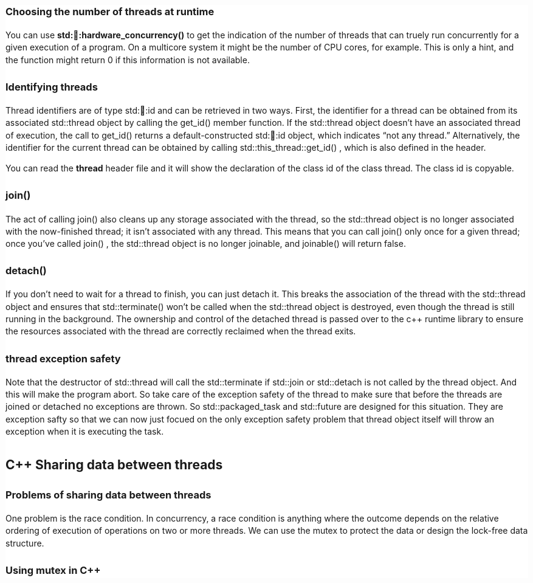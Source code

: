 ### Choosing the number of threads at runtime

You can use **std::thread::hardware_concurrency()** to get the indication of the number of threads that can truely run concurrently for a given execution of a program. On a multicore system it might be the number of CPU cores, for example. This is only a hint, and the function might return 0 if this information is not available.

### Identifying threads

Thread identifiers are of type std::thread::id and can be retrieved in two ways. First, the identifier for a thread can be obtained from its associated std::thread object by calling the get_id() member function. If the std::thread object doesn’t have an associated thread of execution, the call to get_id() returns a default-constructed std::thread::id object, which indicates “not any thread.” Alternatively, the identifier for the current thread can be obtained by calling std::this_thread::get_id() , which is also defined in the <thread> header.

You can read the **thread** header file and it will show the declaration of the class id of the class thread. The class id is copyable.

### join()

The act of calling join() also cleans up any storage associated with the thread, so the std::thread object is no longer associated with the now-finished thread; it isn’t associated with any thread. This means that you can call join() only once for a given thread; once you’ve called join() , the std::thread object is no longer joinable, and joinable() will return false.

### detach()

If you don’t need to wait for a thread to finish, you can just detach it. This breaks the association of the thread with the std::thread object and ensures that std::terminate() won’t be called when the std::thread object is destroyed, even though the thread is still running in the background. The ownership and control of the detached thread is passed over to the c++ runtime library to ensure the resources associated with the thread are correctly reclaimed when the thread exits.

### thread exception safety

Note that the destructor of std::thread will call the std::terminate if std::join or std::detach is not called by the thread object. And this will make the program abort. So take care of the exception safety of the thread to make sure that before the threads are joined or detached no exceptions are thrown. So std::packaged_task and std::future are designed for this situation. They are exception safty so that we can now just focued on the only exception safety problem that thread object itself will throw an exception when it is executing the task.

## C++ Sharing data between threads

### Problems of sharing data between threads

One problem is the race condition. In concurrency, a race condition is anything where the outcome depends on the relative ordering of execution of operations on two or more threads. We can use the mutex to protect the data or design the lock-free data structure.

### Using mutex in C++
